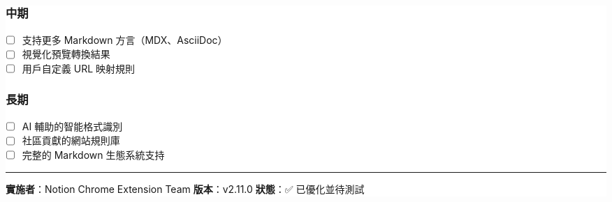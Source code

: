 ### 中期
- [ ] 支持更多 Markdown 方言（MDX、AsciiDoc）
- [ ] 視覺化預覽轉換結果
- [ ] 用戶自定義 URL 映射規則

### 長期
- [ ] AI 輔助的智能格式識別
- [ ] 社區貢獻的網站規則庫
- [ ] 完整的 Markdown 生態系統支持

---

**實施者**：Notion Chrome Extension Team
**版本**：v2.11.0
**狀態**：✅ 已優化並待測試

